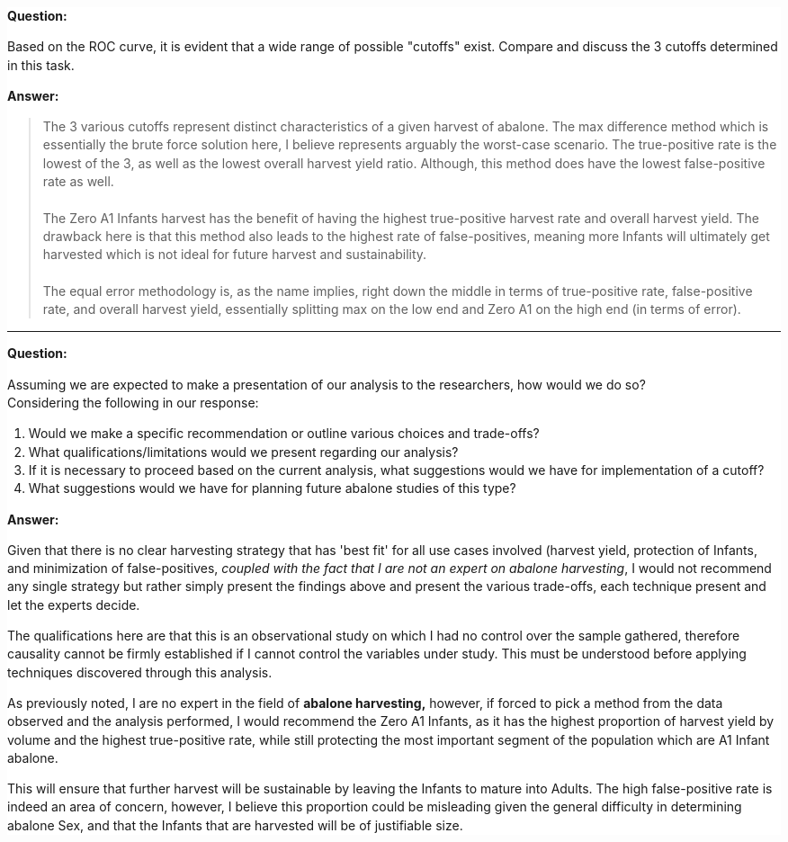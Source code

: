 __Question:__

Based on the ROC curve, it is evident that a wide range of possible "cutoffs" exist. 
Compare and discuss the 3 cutoffs determined in this task.  

__Answer:__

>The 3 various cutoffs represent distinct characteristics of a given harvest of abalone. The max difference method which is essentially the brute force solution here, I believe represents arguably the worst-case scenario. The true-positive rate is the lowest of the 3, as well as the lowest overall harvest yield ratio. Although, this method does have the lowest false-positive rate as well.
<br/><br/>
The Zero A1 Infants harvest has the benefit of having the highest true-positive harvest rate and overall harvest yield. The drawback here is that this method also leads to the highest rate of false-positives, meaning more Infants will ultimately get harvested which is not ideal for future harvest and sustainability.
<br/><br/>
The equal error methodology is, as the name implies, right down the middle in terms of true-positive rate, false-positive rate, and overall harvest yield, essentially splitting max on the low end and Zero A1 on the high end (in terms of error).


-----

__Question:__ 

Assuming we are expected to make a presentation of our analysis to the researchers, how would we do so?  
Considering the following in our response:

1. Would we make a specific recommendation or outline various choices and trade-offs?
2. What qualifications/limitations would we present regarding our analysis?
3. If it is necessary to proceed based on the current analysis, what suggestions would we have for implementation of a cutoff? 
4. What suggestions would we have for planning future abalone studies of this type? 

__Answer:__

Given that there is no clear harvesting strategy that has 'best fit' for all use cases involved (harvest yield, protection of Infants, and minimization of false-positives, _coupled with the fact that I are not an expert on abalone harvesting_, I would not recommend any single strategy but rather simply present the findings above and present the various trade-offs, each technique present and let the experts decide.

The qualifications here are that this is an observational study on which I had no control over the sample gathered, therefore causality cannot be firmly established if I cannot control the variables under study. This must be understood before applying techniques discovered through this analysis.

As previously noted, I are no expert in the field of __abalone harvesting,__ however, if forced to pick a method from the data observed and the analysis performed, I would recommend the Zero A1 Infants, as it has the highest proportion of harvest yield by volume and the highest true-positive rate, while still protecting the most important segment of the population which are A1 Infant abalone. 

This will ensure that further harvest will be sustainable by leaving the Infants to mature into Adults. The high false-positive rate is indeed an area of concern, however, I believe this proportion could be misleading given the general difficulty in determining abalone Sex, and that the Infants that are harvested will be of justifiable size.
